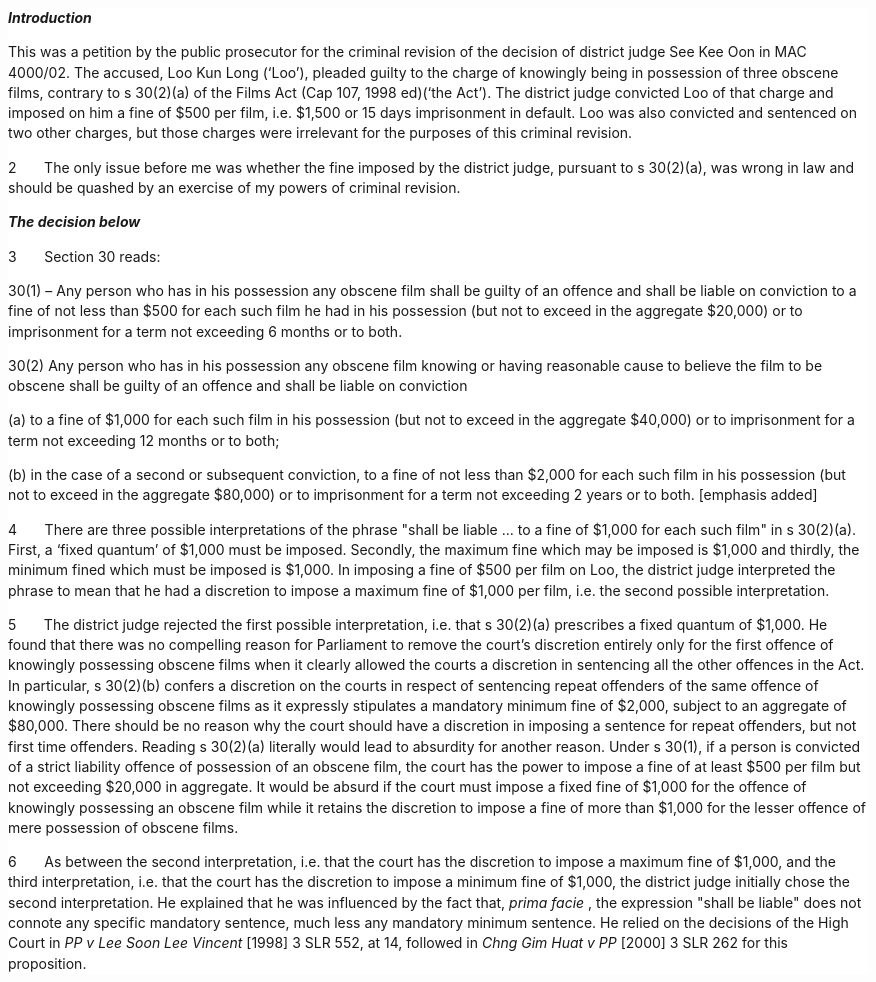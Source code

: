 **_Introduction_** 

This was a petition by the public prosecutor for the criminal revision of the decision of district judge See Kee Oon in MAC 4000/02. The accused, Loo Kun Long (‘Loo’), pleaded guilty to the charge of knowingly being in possession of three obscene films, contrary to s 30(2)(a) of the Films Act (Cap 107, 1998 ed)(‘the Act’). The district judge convicted Loo of that charge and imposed on him a fine of $500 per film, i.e. $1,500 or 15 days imprisonment in default. Loo was also convicted and sentenced on two other charges, but those charges were irrelevant for the purposes of this criminal revision. 

2       The only issue before me was whether the fine imposed by the district judge, pursuant to s 30(2)(a), was wrong in law and should be quashed by an exercise of my powers of criminal revision. 

**_The decision below_** 

3       Section 30 reads: 

 30(1) – Any person who has in his possession any obscene film shall be guilty of an offence and shall be liable on conviction to a fine of not less than $500 for each such film he had in his possession (but not to exceed in the aggregate $20,000) or to imprisonment for a term not exceeding 6 months or to both. 

 30(2) Any person who has in his possession any obscene film knowing or having reasonable cause to believe the film to be obscene shall be guilty of an offence and shall be liable on conviction 


 (a) to a fine of $1,000 for each such film in his possession (but not to exceed in the aggregate $40,000) or to imprisonment for a term not exceeding 12 months or to both; 

 (b) in the case of a second or subsequent conviction, to a fine of not less than $2,000 for each such film in his possession (but not to exceed in the aggregate $80,000) or to imprisonment for a term not exceeding 2 years or to both. [emphasis added] 

4       There are three possible interpretations of the phrase "shall be liable ... to a fine of $1,000 for each such film" in s 30(2)(a). First, a ‘fixed quantum’ of $1,000 must be imposed. Secondly, the maximum fine which may be imposed is $1,000 and thirdly, the minimum fined which must be imposed is $1,000. In imposing a fine of $500 per film on Loo, the district judge interpreted the phrase to mean that he had a discretion to impose a maximum fine of $1,000 per film, i.e. the second possible interpretation. 

5       The district judge rejected the first possible interpretation, i.e. that s 30(2)(a) prescribes a fixed quantum of $1,000. He found that there was no compelling reason for Parliament to remove the court’s discretion entirely only for the first offence of knowingly possessing obscene films when it clearly allowed the courts a discretion in sentencing all the other offences in the Act. In particular, s 30(2)(b) confers a discretion on the courts in respect of sentencing repeat offenders of the same offence of knowingly possessing obscene films as it expressly stipulates a mandatory minimum fine of $2,000, subject to an aggregate of $80,000. There should be no reason why the court should have a discretion in imposing a sentence for repeat offenders, but not first time offenders. Reading s 30(2)(a) literally would lead to absurdity for another reason. Under s 30(1), if a person is convicted of a strict liability offence of possession of an obscene film, the court has the power to impose a fine of at least $500 per film but not exceeding $20,000 in aggregate. It would be absurd if the court must impose a fixed fine of $1,000 for the offence of knowingly possessing an obscene film while it retains the discretion to impose a fine of more than $1,000 for the lesser offence of mere possession of obscene films. 

6       As between the second interpretation, i.e. that the court has the discretion to impose a maximum fine of $1,000, and the third interpretation, i.e. that the court has the discretion to impose a minimum fine of $1,000, the district judge initially chose the second interpretation. He explained that he was influenced by the fact that, _prima facie_ , the expression "shall be liable" does not connote any specific mandatory sentence, much less any mandatory minimum sentence. He relied on the decisions of the High Court in _PP v Lee Soon Lee Vincent_ [1998] 3 SLR 552, at 14, followed in _Chng Gim Huat v PP_ [2000] 3 SLR 262 for this proposition. 
